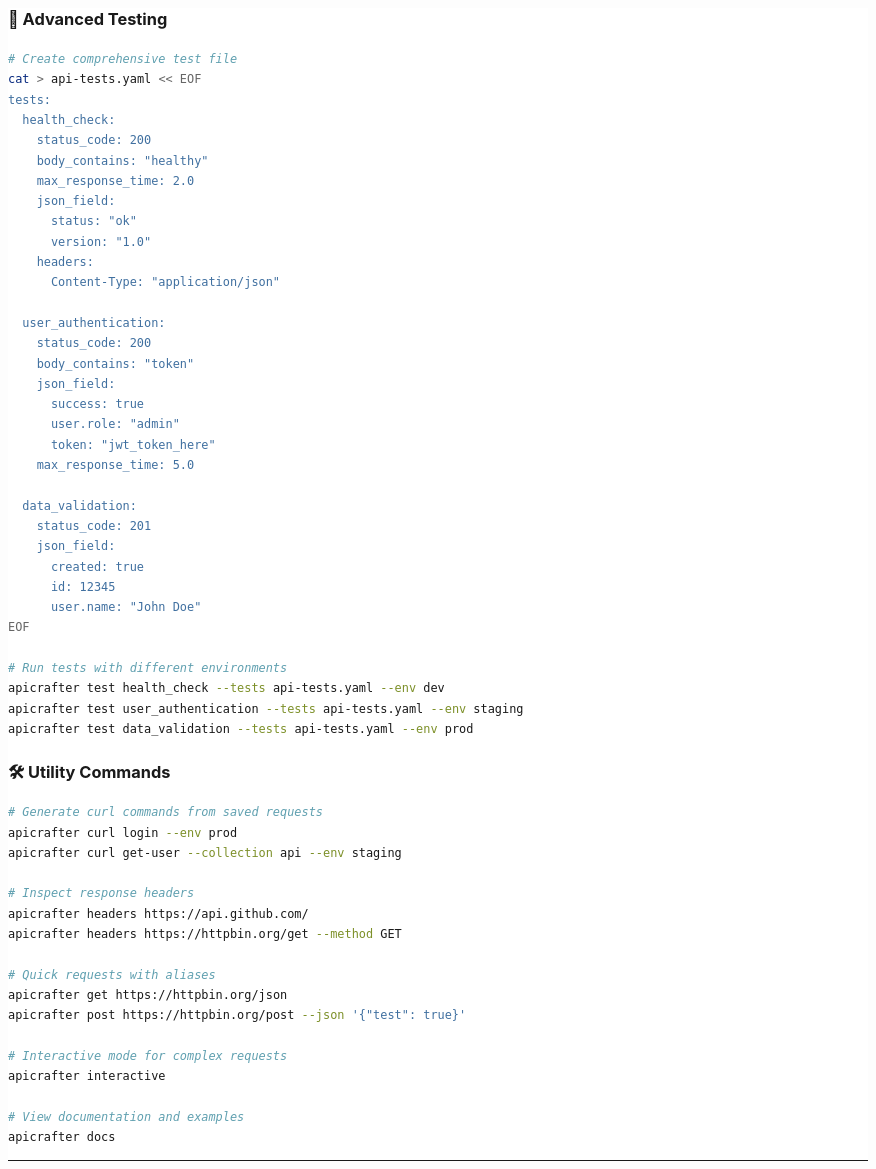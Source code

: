 ```bash
```

### 🧪 Advanced Testing
```bash
# Create comprehensive test file
cat > api-tests.yaml << EOF
tests:
  health_check:
    status_code: 200
    body_contains: "healthy"
    max_response_time: 2.0
    json_field:
      status: "ok"
      version: "1.0"
    headers:
      Content-Type: "application/json"
  
  user_authentication:
    status_code: 200
    body_contains: "token"
    json_field:
      success: true
      user.role: "admin"
      token: "jwt_token_here"
    max_response_time: 5.0
  
  data_validation:
    status_code: 201
    json_field:
      created: true
      id: 12345
      user.name: "John Doe"
EOF

# Run tests with different environments
apicrafter test health_check --tests api-tests.yaml --env dev
apicrafter test user_authentication --tests api-tests.yaml --env staging
apicrafter test data_validation --tests api-tests.yaml --env prod
```

### 🛠️ Utility Commands
```bash
# Generate curl commands from saved requests
apicrafter curl login --env prod
apicrafter curl get-user --collection api --env staging

# Inspect response headers
apicrafter headers https://api.github.com/
apicrafter headers https://httpbin.org/get --method GET

# Quick requests with aliases
apicrafter get https://httpbin.org/json
apicrafter post https://httpbin.org/post --json '{"test": true}'

# Interactive mode for complex requests
apicrafter interactive

# View documentation and examples
apicrafter docs
```

---